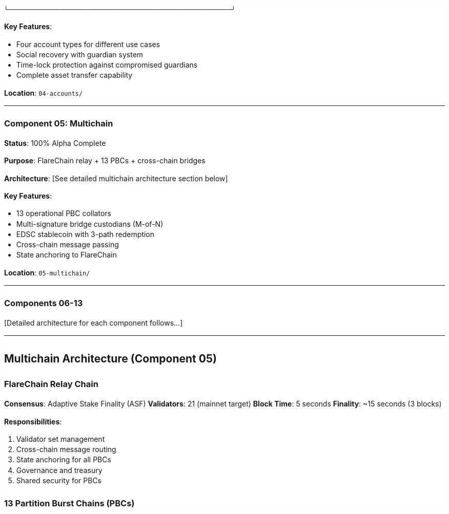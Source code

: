 ```
└─────────────────────────────────────────────────────────────┘
```

**Key Features**:
- Four account types for different use cases
- Social recovery with guardian system
- Time-lock protection against compromised guardians
- Complete asset transfer capability

**Location**: `04-accounts/`

---

### Component 05: Multichain

**Status**: 100% Alpha Complete

**Purpose**: FlareChain relay + 13 PBCs + cross-chain bridges

**Architecture**: [See detailed multichain architecture section below]

**Key Features**:
- 13 operational PBC collators
- Multi-signature bridge custodians (M-of-N)
- EDSC stablecoin with 3-path redemption
- Cross-chain message passing
- State anchoring to FlareChain

**Location**: `05-multichain/`

---

### Components 06-13

[Detailed architecture for each component follows...]

---

## Multichain Architecture (Component 05)

### FlareChain Relay Chain

**Consensus**: Adaptive Stake Finality (ASF)
**Validators**: 21 (mainnet target)
**Block Time**: 5 seconds
**Finality**: ~15 seconds (3 blocks)

**Responsibilities**:
1. Validator set management
2. Cross-chain message routing
3. State anchoring for all PBCs
4. Governance and treasury
5. Shared security for PBCs

### 13 Partition Burst Chains (PBCs)
